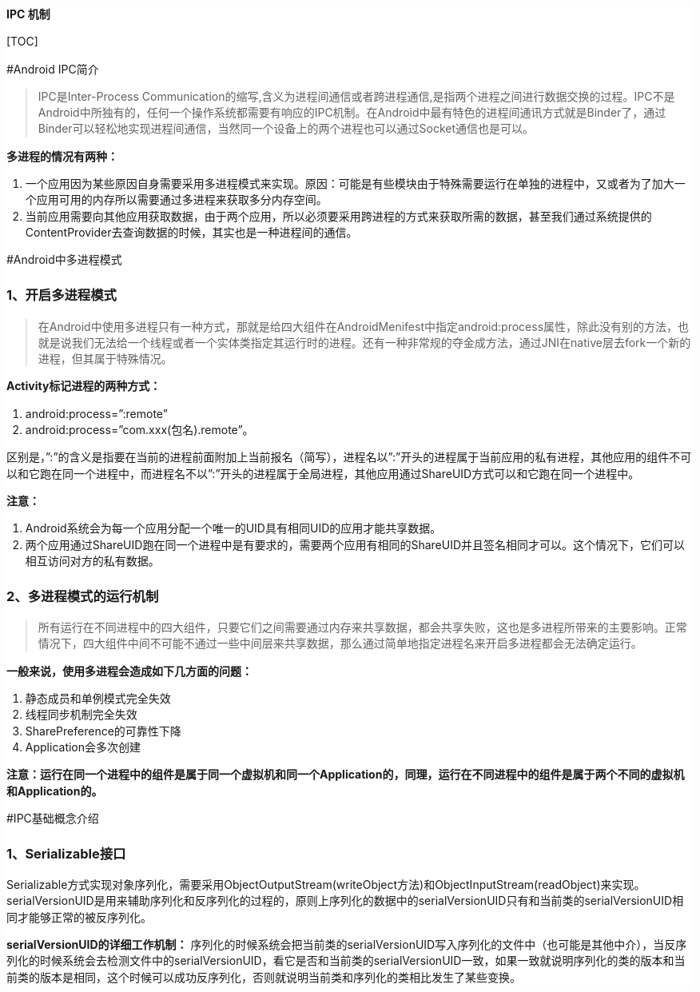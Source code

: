 **IPC 机制**

[TOC]


#Android IPC简介
> IPC是Inter-Process Communication的缩写,含义为进程间通信或者跨进程通信,是指两个进程之间进行数据交换的过程。IPC不是Android中所独有的，任何一个操作系统都需要有响应的IPC机制。在Android中最有特色的进程间通讯方式就是Binder了，通过Binder可以轻松地实现进程间通信，当然同一个设备上的两个进程也可以通过Socket通信也是可以。


**多进程的情况有两种：**

1. 一个应用因为某些原因自身需要采用多进程模式来实现。原因：可能是有些模块由于特殊需要运行在单独的进程中，又或者为了加大一个应用可用的内存所以需要通过多进程来获取多分内存空间。
2. 当前应用需要向其他应用获取数据，由于两个应用，所以必须要采用跨进程的方式来获取所需的数据，甚至我们通过系统提供的ContentProvider去查询数据的时候，其实也是一种进程间的通信。


#Android中多进程模式
### 1、开启多进程模式
> 在Android中使用多进程只有一种方式，那就是给四大组件在AndroidMenifest中指定android:process属性，除此没有别的方法，也就是说我们无法给一个线程或者一个实体类指定其运行时的进程。还有一种非常规的夺金成方法，通过JNI在native层去fork一个新的进程，但其属于特殊情况。

**Activity标记进程的两种方式：**

1. android:process=”:remote”
2. android:process=”com.xxx(包名).remote”。

区别是，”:”的含义是指要在当前的进程前面附加上当前报名（简写），进程名以”:”开头的进程属于当前应用的私有进程，其他应用的组件不可以和它跑在同一个进程中，而进程名不以”:”开头的进程属于全局进程，其他应用通过ShareUID方式可以和它跑在同一个进程中。

**注意：**

1. Android系统会为每一个应用分配一个唯一的UID具有相同UID的应用才能共享数据。
2. 两个应用通过ShareUID跑在同一个进程中是有要求的，需要两个应用有相同的ShareUID并且签名相同才可以。这个情况下，它们可以相互访问对方的私有数据。


### 2、多进程模式的运行机制
> 所有运行在不同进程中的四大组件，只要它们之间需要通过内存来共享数据，都会共享失败，这也是多进程所带来的主要影响。正常情况下，四大组件中间不可能不通过一些中间层来共享数据，那么通过简单地指定进程名来开启多进程都会无法确定运行。

**一般来说，使用多进程会造成如下几方面的问题：**

1. 静态成员和单例模式完全失效
2. 线程同步机制完全失效
3. SharePreference的可靠性下降
4. Application会多次创建

**注意：运行在同一个进程中的组件是属于同一个虚拟机和同一个Application的，同理，运行在不同进程中的组件是属于两个不同的虚拟机和Application的。**


#IPC基础概念介绍
### 1、Serializable接口

Serializable方式实现对象序列化，需要采用ObjectOutputStream(writeObject方法)和ObjectInputStream(readObject)来实现。serialVersionUID是用来辅助序列化和反序列化的过程的，原则上序列化的数据中的serialVersionUID只有和当前类的serialVersionUID相同才能够正常的被反序列化。


**serialVersionUID的详细工作机制：**
序列化的时候系统会把当前类的serialVersionUID写入序列化的文件中（也可能是其他中介），当反序列化的时候系统会去检测文件中的serialVersionUID，看它是否和当前类的serialVersionUID一致，如果一致就说明序列化的类的版本和当前类的版本是相同，这个时候可以成功反序列化，否则就说明当前类和序列化的类相比发生了某些变换。
